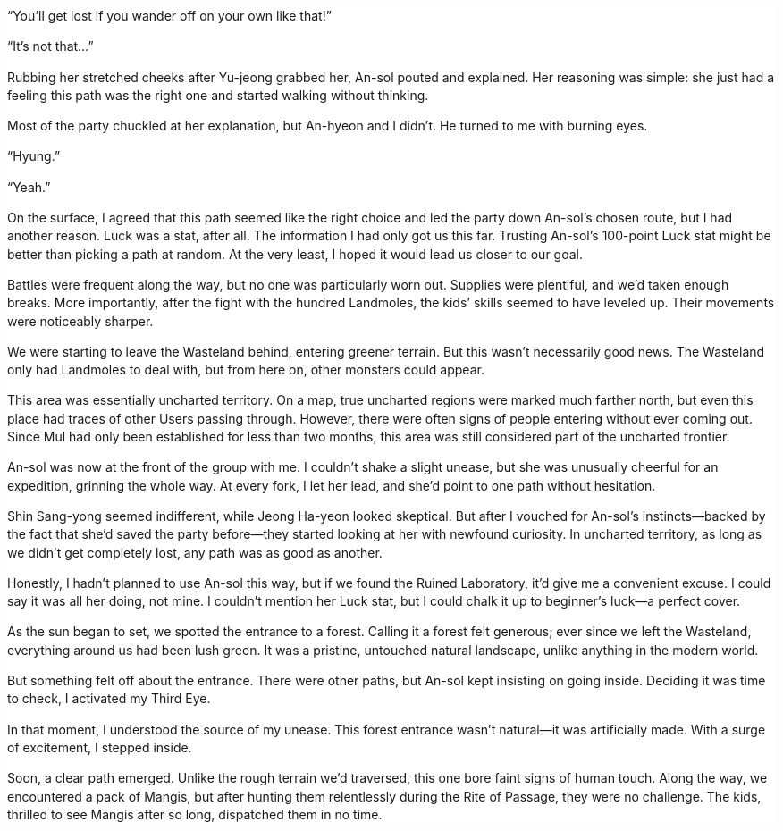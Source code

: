 “You’ll get lost if you wander off on your own like that!”

“It’s not that…”

Rubbing her stretched cheeks after Yu-jeong grabbed her, An-sol pouted and explained. Her reasoning was simple: she just had a feeling this path was the right one and started walking without thinking.

Most of the party chuckled at her explanation, but An-hyeon and I didn’t. He turned to me with burning eyes.

“Hyung.”

“Yeah.”

On the surface, I agreed that this path seemed like the right choice and led the party down An-sol’s chosen route, but I had another reason. Luck was a stat, after all. The information I had only got us this far. Trusting An-sol’s 100-point Luck stat might be better than picking a path at random. At the very least, I hoped it would lead us closer to our goal.

Battles were frequent along the way, but no one was particularly worn out. Supplies were plentiful, and we’d taken enough breaks. More importantly, after the fight with the hundred Landmoles, the kids’ skills seemed to have leveled up. Their movements were noticeably sharper.

We were starting to leave the Wasteland behind, entering greener terrain. But this wasn’t necessarily good news. The Wasteland only had Landmoles to deal with, but from here on, other monsters could appear.

This area was essentially uncharted territory. On a map, true uncharted regions were marked much farther north, but even this place had traces of other Users passing through. However, there were often signs of people entering without ever coming out. Since Mul had only been established for less than two months, this area was still considered part of the uncharted frontier.

An-sol was now at the front of the group with me. I couldn’t shake a slight unease, but she was unusually cheerful for an expedition, grinning the whole way. At every fork, I let her lead, and she’d point to one path without hesitation.

Shin Sang-yong seemed indifferent, while Jeong Ha-yeon looked skeptical. But after I vouched for An-sol’s instincts—backed by the fact that she’d saved the party before—they started looking at her with newfound curiosity. In uncharted territory, as long as we didn’t get completely lost, any path was as good as another.

Honestly, I hadn’t planned to use An-sol this way, but if we found the Ruined Laboratory, it’d give me a convenient excuse. I could say it was all her doing, not mine. I couldn’t mention her Luck stat, but I could chalk it up to beginner’s luck—a perfect cover.

As the sun began to set, we spotted the entrance to a forest. Calling it a forest felt generous; ever since we left the Wasteland, everything around us had been lush green. It was a pristine, untouched natural landscape, unlike anything in the modern world.

But something felt off about the entrance. There were other paths, but An-sol kept insisting on going inside. Deciding it was time to check, I activated my Third Eye.

In that moment, I understood the source of my unease. This forest entrance wasn’t natural—it was artificially made. With a surge of excitement, I stepped inside.

Soon, a clear path emerged. Unlike the rough terrain we’d traversed, this one bore faint signs of human touch. Along the way, we encountered a pack of Mangis, but after hunting them relentlessly during the Rite of Passage, they were no challenge. The kids, thrilled to see Mangis after so long, dispatched them in no time.
